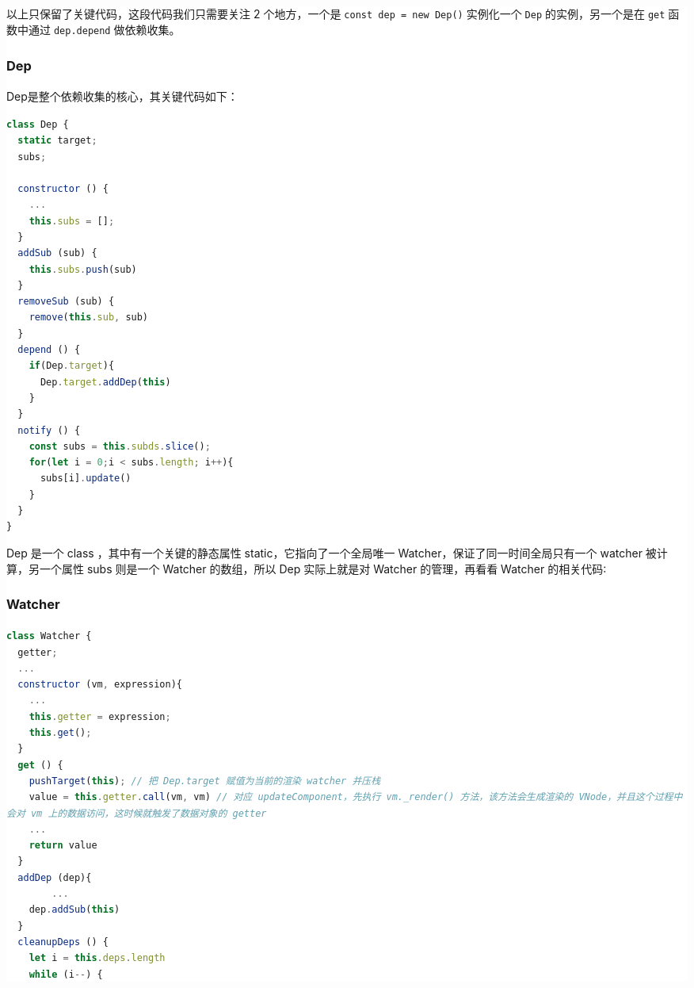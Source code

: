 以上只保留了关键代码，这段代码我们只需要关注 2 个地方，一个是 `const dep = new Dep()` 实例化一个 `Dep` 的实例，另一个是在 `get` 函数中通过 `dep.depend` 做依赖收集。

### Dep

Dep是整个依赖收集的核心，其关键代码如下：

```js
class Dep {
  static target;
  subs;

  constructor () {
    ...
    this.subs = [];
  }
  addSub (sub) {
    this.subs.push(sub)
  }
  removeSub (sub) {
    remove(this.sub, sub)
  }
  depend () {
    if(Dep.target){
      Dep.target.addDep(this)
    }
  }
  notify () {
    const subs = this.subds.slice();
    for(let i = 0;i < subs.length; i++){
      subs[i].update()
    }
  }
}
```

Dep 是一个 class ，其中有一个关键的静态属性 static，它指向了一个全局唯一 Watcher，保证了同一时间全局只有一个 watcher 被计算，另一个属性 subs 则是一个 Watcher 的数组，所以 Dep 实际上就是对 Watcher 的管理，再看看 Watcher 的相关代码∶



### Watcher

```js
class Watcher {
  getter;
  ...
  constructor (vm, expression){
    ...
    this.getter = expression;
    this.get();
  }
  get () {
    pushTarget(this); // 把 Dep.target 赋值为当前的渲染 watcher 并压栈
    value = this.getter.call(vm, vm) // 对应 updateComponent，先执行 vm._render() 方法，该方法会生成渲染的 VNode，并且这个过程中会对 vm 上的数据访问，这时候就触发了数据对象的 getter
    ...
    return value
  }
  addDep (dep){
        ...
    dep.addSub(this)
  }
  cleanupDeps () {
    let i = this.deps.length
    while (i--) {
```
